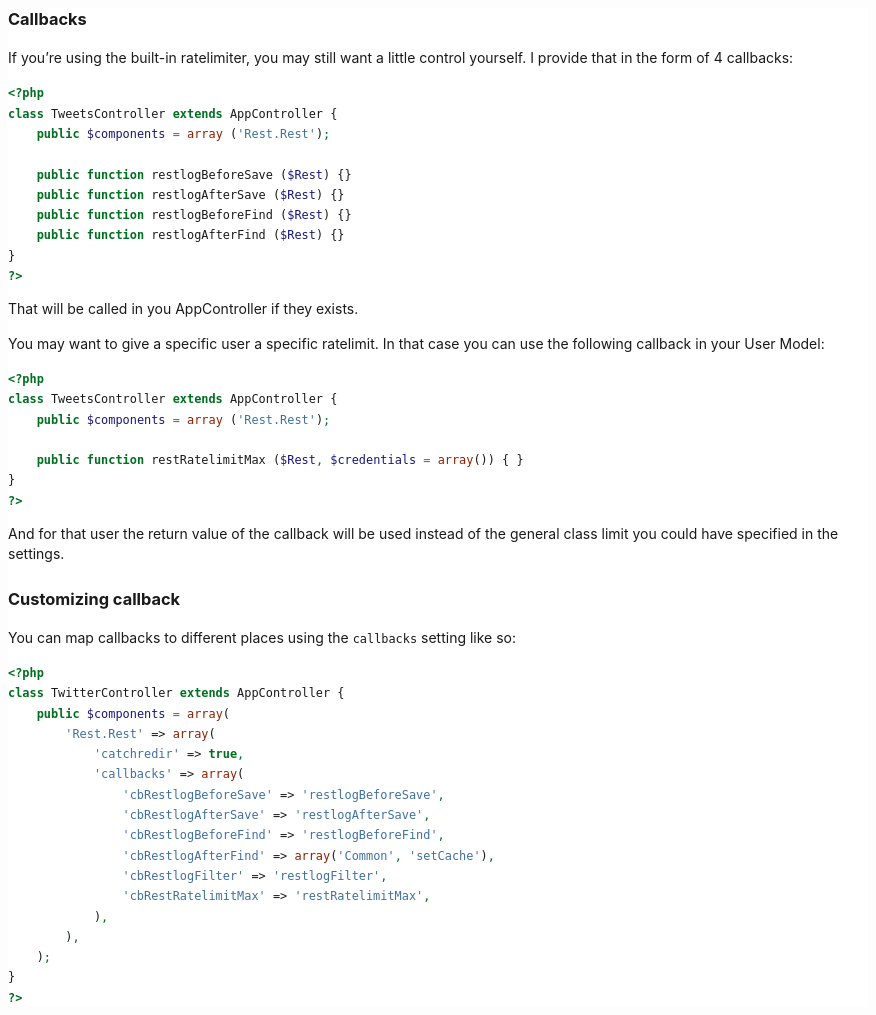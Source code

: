 ### Callbacks

If you’re using the built-in ratelimiter, you may still want a little control
yourself. I provide that in the form of 4 callbacks:

```php
<?php
class TweetsController extends AppController {
    public $components = array ('Rest.Rest');

    public function restlogBeforeSave ($Rest) {}
    public function restlogAfterSave ($Rest) {}
    public function restlogBeforeFind ($Rest) {}
    public function restlogAfterFind ($Rest) {}
}
?>
```

That will be called in you AppController if they exists.

You may want to give a specific user a specific ratelimit. In that case you
can use the following callback in your User Model:

```php
<?php
class TweetsController extends AppController {
    public $components = array ('Rest.Rest');

    public function restRatelimitMax ($Rest, $credentials = array()) { }
}
?>
```

And for that user the return value of the callback will be used instead of the
general class limit you could have specified in the settings.

### Customizing callback

You can map callbacks to different places using the `callbacks` setting
like so:

```php
<?php
class TwitterController extends AppController {
    public $components = array(
        'Rest.Rest' => array(
            'catchredir' => true,
            'callbacks' => array(
                'cbRestlogBeforeSave' => 'restlogBeforeSave',
                'cbRestlogAfterSave' => 'restlogAfterSave',
                'cbRestlogBeforeFind' => 'restlogBeforeFind',
                'cbRestlogAfterFind' => array('Common', 'setCache'),
                'cbRestlogFilter' => 'restlogFilter',
                'cbRestRatelimitMax' => 'restRatelimitMax',
            ),
        ),
    );
}
?>
```
